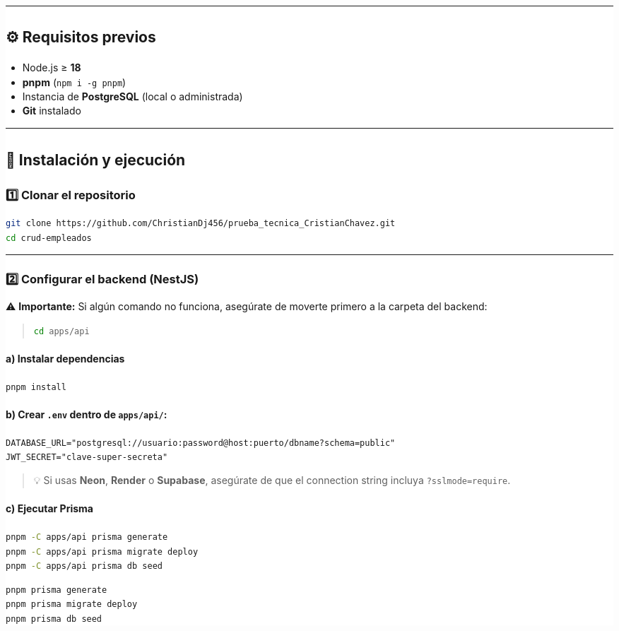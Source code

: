 
---

## ⚙️ Requisitos previos

- Node.js ≥ **18**
- **pnpm** (`npm i -g pnpm`)
- Instancia de **PostgreSQL** (local o administrada)
- **Git** instalado

---

## 🧩 Instalación y ejecución

### 1️⃣ Clonar el repositorio

```bash
git clone https://github.com/ChristianDj456/prueba_tecnica_CristianChavez.git
cd crud-empleados
```

---

### 2️⃣ Configurar el backend (NestJS)

⚠️ **Importante:** Si algún comando no funciona, asegúrate de moverte primero a la carpeta del backend:
> ```bash
> cd apps/api
> ```

#### a) Instalar dependencias
```bash
pnpm install
```

#### b) Crear `.env` dentro de `apps/api/`:

```env
DATABASE_URL="postgresql://usuario:password@host:puerto/dbname?schema=public"
JWT_SECRET="clave-super-secreta"
```

> 💡 Si usas **Neon**, **Render** o **Supabase**, asegúrate de que el connection string incluya `?sslmode=require`.

#### c) Ejecutar Prisma

```bash
pnpm -C apps/api prisma generate
pnpm -C apps/api prisma migrate deploy
pnpm -C apps/api prisma db seed
```

```bash
pnpm prisma generate
pnpm prisma migrate deploy
pnpm prisma db seed
```
